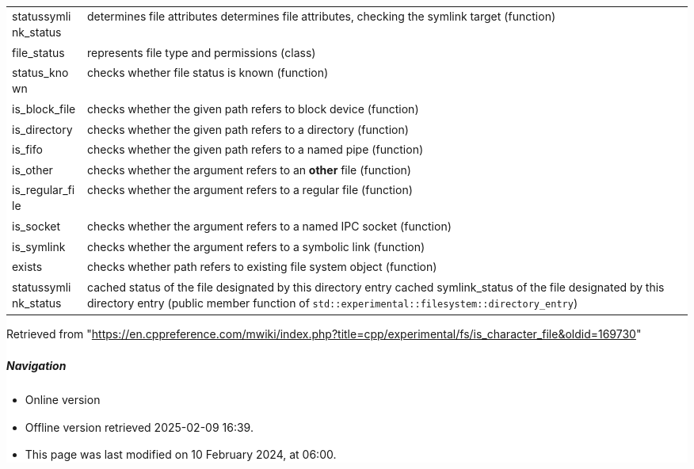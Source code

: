 |  |  |
| --- | --- |
| statussymlink_status | determines file attributes determines file attributes, checking the symlink target   (function) |
| file_status | represents file type and permissions   (class) |
| status_known | checks whether file status is known   (function) |
| is_block_file | checks whether the given path refers to block device   (function) |
| is_directory | checks whether the given path refers to a directory   (function) |
| is_fifo | checks whether the given path refers to a named pipe   (function) |
| is_other | checks whether the argument refers to an **other** file   (function) |
| is_regular_file | checks whether the argument refers to a regular file   (function) |
| is_socket | checks whether the argument refers to a named IPC socket   (function) |
| is_symlink | checks whether the argument refers to a symbolic link   (function) |
| exists | checks whether path refers to existing file system object   (function) |
| statussymlink_status | cached status of the file designated by this directory entry cached symlink_status of the file designated by this directory entry   (public member function of `std::experimental::filesystem::directory_entry`) |

Retrieved from "<https://en.cppreference.com/mwiki/index.php?title=cpp/experimental/fs/is_character_file&oldid=169730>"

##### Navigation

- Online version
- Offline version retrieved 2025-02-09 16:39.

- This page was last modified on 10 February 2024, at 06:00.